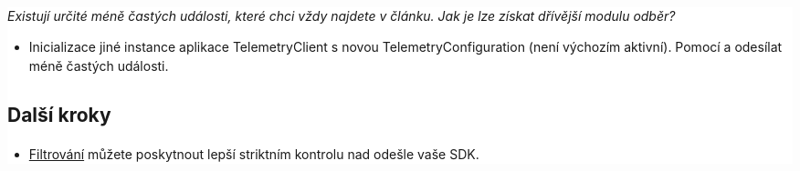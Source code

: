 *Existují určité méně častých události, které chci vždy najdete v článku. Jak je lze získat dřívější modulu odběr?*

 * Inicializace jiné instance aplikace TelemetryClient s novou TelemetryConfiguration (není výchozím aktivní). Pomocí a odesílat méně častých události.



## <a name="next-steps"></a>Další kroky

* [Filtrování](app-insights-api-filtering-sampling.md) můžete poskytnout lepší striktním kontrolu nad odešle vaše SDK.
